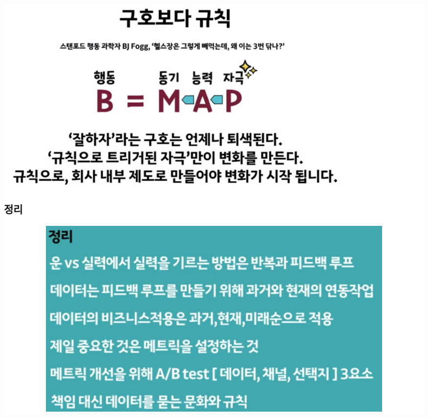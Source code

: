 <img src = '/assets/210825_data_seminar/data_seminar_11.png' width = '80%'>
</center>


## 정리
<center>
<img src = '/assets/210825_data_seminar/data_seminar_12.png' width = '80%'>
</center>
